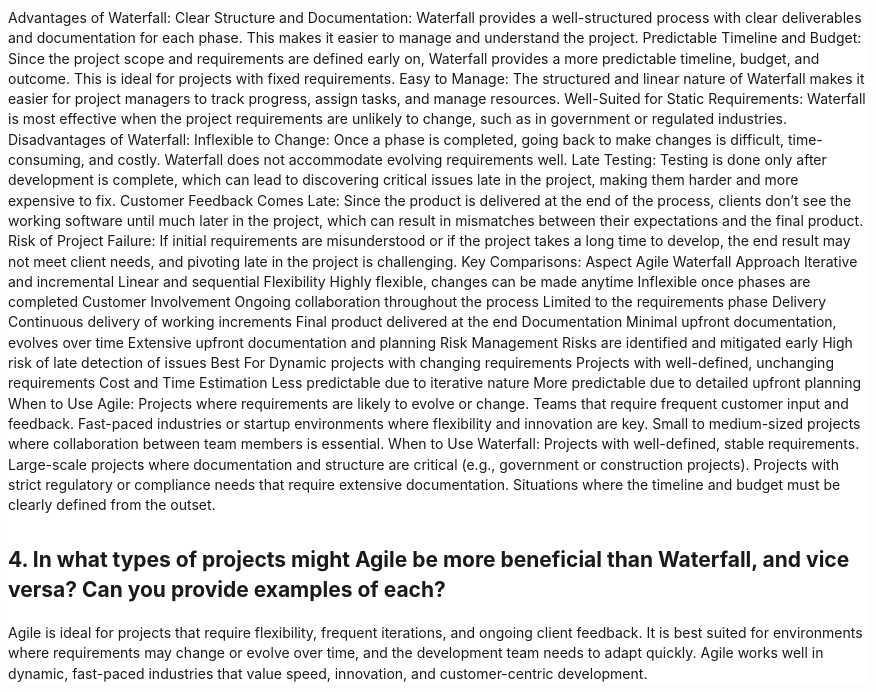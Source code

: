 Advantages of Waterfall:
Clear Structure and Documentation: Waterfall provides a well-structured process with clear deliverables and documentation for each phase. This makes it easier to manage and understand the project.
Predictable Timeline and Budget: Since the project scope and requirements are defined early on, Waterfall provides a more predictable timeline, budget, and outcome. This is ideal for projects with fixed requirements.
Easy to Manage: The structured and linear nature of Waterfall makes it easier for project managers to track progress, assign tasks, and manage resources.
Well-Suited for Static Requirements: Waterfall is most effective when the project requirements are unlikely to change, such as in government or regulated industries.
Disadvantages of Waterfall:
Inflexible to Change: Once a phase is completed, going back to make changes is difficult, time-consuming, and costly. Waterfall does not accommodate evolving requirements well.
Late Testing: Testing is done only after development is complete, which can lead to discovering critical issues late in the project, making them harder and more expensive to fix.
Customer Feedback Comes Late: Since the product is delivered at the end of the process, clients don’t see the working software until much later in the project, which can result in mismatches between their expectations and the final product.
Risk of Project Failure: If initial requirements are misunderstood or if the project takes a long time to develop, the end result may not meet client needs, and pivoting late in the project is challenging.
Key Comparisons:
Aspect	Agile	Waterfall
Approach	Iterative and incremental	Linear and sequential
Flexibility	Highly flexible, changes can be made anytime	Inflexible once phases are completed
Customer Involvement	Ongoing collaboration throughout the process	Limited to the requirements phase
Delivery	Continuous delivery of working increments	Final product delivered at the end
Documentation	Minimal upfront documentation, evolves over time	Extensive upfront documentation and planning
Risk Management	Risks are identified and mitigated early	High risk of late detection of issues
Best For	Dynamic projects with changing requirements	Projects with well-defined, unchanging requirements
Cost and Time Estimation	Less predictable due to iterative nature	More predictable due to detailed upfront planning
When to Use Agile:
Projects where requirements are likely to evolve or change.
Teams that require frequent customer input and feedback.
Fast-paced industries or startup environments where flexibility and innovation are key.
Small to medium-sized projects where collaboration between team members is essential.
When to Use Waterfall:
Projects with well-defined, stable requirements.
Large-scale projects where documentation and structure are critical (e.g., government or construction projects).
Projects with strict regulatory or compliance needs that require extensive documentation.
Situations where the timeline and budget must be clearly defined from the outset.
## 4. In what types of projects might Agile be more beneficial than Waterfall, and vice versa? Can you provide examples of each?
Agile is ideal for projects that require flexibility, frequent iterations, and ongoing client feedback. It is best suited for environments where requirements may change or evolve over time, and the development team needs to adapt quickly. Agile works well in dynamic, fast-paced industries that value speed, innovation, and customer-centric development.
